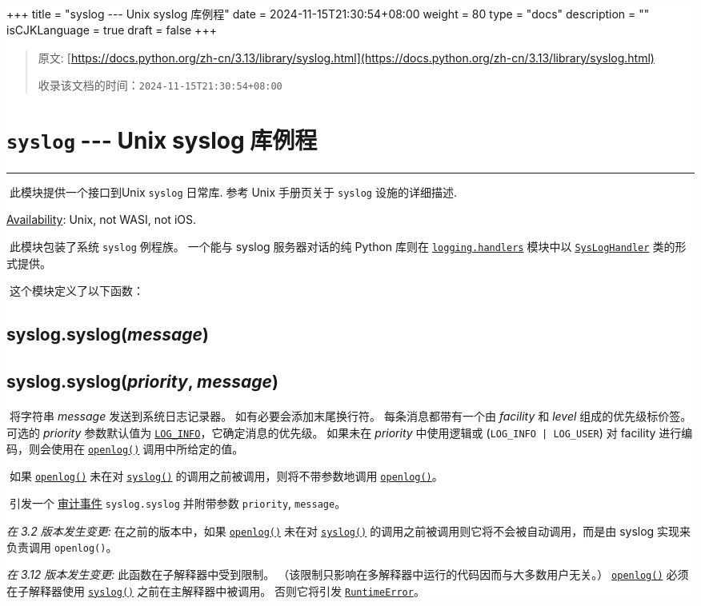 +++
title = "syslog --- Unix syslog 库例程"
date = 2024-11-15T21:30:54+08:00
weight = 80
type = "docs"
description = ""
isCJKLanguage = true
draft = false
+++

> 原文: [https://docs.python.org/zh-cn/3.13/library/syslog.html](https://docs.python.org/zh-cn/3.13/library/syslog.html)
>
> 收录该文档的时间：`2024-11-15T21:30:54+08:00`

# `syslog` --- Unix syslog 库例程

------

​	此模块提供一个接口到Unix `syslog` 日常库. 参考 Unix 手册页关于 `syslog` 设施的详细描述.

[Availability](https://docs.python.org/zh-cn/3.13/library/intro.html#availability): Unix, not WASI, not iOS.

​	此模块包装了系统 `syslog` 例程族。 一个能与 syslog 服务器对话的纯 Python 库则在 [`logging.handlers`](https://docs.python.org/zh-cn/3.13/library/logging.handlers.html#module-logging.handlers) 模块中以 [`SysLogHandler`](https://docs.python.org/zh-cn/3.13/library/logging.handlers.html#logging.handlers.SysLogHandler) 类的形式提供。

​	这个模块定义了以下函数：

## syslog.**syslog**(*message*)

## syslog.**syslog**(*priority*, *message*)

​	将字符串 *message* 发送到系统日志记录器。 如有必要会添加末尾换行符。 每条消息都带有一个由 *facility* 和 *level* 组成的优先级标价签。 可选的 *priority* 参数默认值为 [`LOG_INFO`](https://docs.python.org/zh-cn/3.13/library/syslog.html#syslog.LOG_INFO)，它确定消息的优先级。 如果未在 *priority* 中使用逻辑或 (`LOG_INFO | LOG_USER`) 对 facility 进行编码，则会使用在 [`openlog()`](https://docs.python.org/zh-cn/3.13/library/syslog.html#syslog.openlog) 调用中所给定的值。

​	如果 [`openlog()`](https://docs.python.org/zh-cn/3.13/library/syslog.html#syslog.openlog) 未在对 [`syslog()`](https://docs.python.org/zh-cn/3.13/library/syslog.html#module-syslog) 的调用之前被调用，则将不带参数地调用 [`openlog()`](https://docs.python.org/zh-cn/3.13/library/syslog.html#syslog.openlog)。

​	引发一个 [审计事件](https://docs.python.org/zh-cn/3.13/library/sys.html#auditing) `syslog.syslog` 并附带参数 `priority`, `message`。

*在 3.2 版本发生变更:* 在之前的版本中，如果 [`openlog()`](https://docs.python.org/zh-cn/3.13/library/syslog.html#syslog.openlog) 未在对 [`syslog()`](https://docs.python.org/zh-cn/3.13/library/syslog.html#module-syslog) 的调用之前被调用则它将不会被自动调用，而是由 syslog 实现来负责调用 `openlog()`。

*在 3.12 版本发生变更:* 此函数在子解释器中受到限制。 （该限制只影响在多解释器中运行的代码因而与大多数用户无关。） [`openlog()`](https://docs.python.org/zh-cn/3.13/library/syslog.html#syslog.openlog) 必须在子解释器使用 [`syslog()`](https://docs.python.org/zh-cn/3.13/library/syslog.html#module-syslog) 之前在主解释器中被调用。 否则它将引发 [`RuntimeError`](https://docs.python.org/zh-cn/3.13/library/exceptions.html#RuntimeError)。
